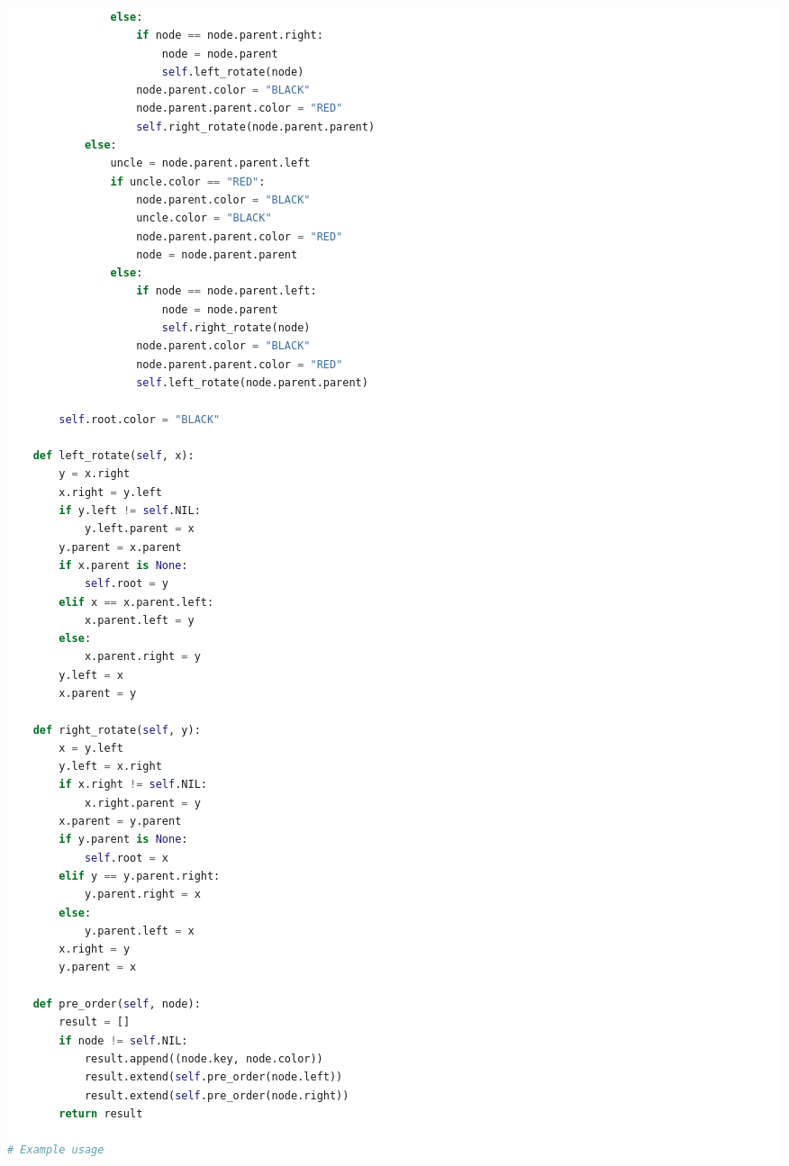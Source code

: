 ```python
                else:
                    if node == node.parent.right:
                        node = node.parent
                        self.left_rotate(node)
                    node.parent.color = "BLACK"
                    node.parent.parent.color = "RED"
                    self.right_rotate(node.parent.parent)
            else:
                uncle = node.parent.parent.left
                if uncle.color == "RED":
                    node.parent.color = "BLACK"
                    uncle.color = "BLACK"
                    node.parent.parent.color = "RED"
                    node = node.parent.parent
                else:
                    if node == node.parent.left:
                        node = node.parent
                        self.right_rotate(node)
                    node.parent.color = "BLACK"
                    node.parent.parent.color = "RED"
                    self.left_rotate(node.parent.parent)
        
        self.root.color = "BLACK"

    def left_rotate(self, x):
        y = x.right
        x.right = y.left
        if y.left != self.NIL:
            y.left.parent = x
        y.parent = x.parent
        if x.parent is None:
            self.root = y
        elif x == x.parent.left:
            x.parent.left = y
        else:
            x.parent.right = y
        y.left = x
        x.parent = y

    def right_rotate(self, y):
        x = y.left
        y.left = x.right
        if x.right != self.NIL:
            x.right.parent = y
        x.parent = y.parent
        if y.parent is None:
            self.root = x
        elif y == y.parent.right:
            y.parent.right = x
        else:
            y.parent.left = x
        x.right = y
        y.parent = x

    def pre_order(self, node):
        result = []
        if node != self.NIL:
            result.append((node.key, node.color))
            result.extend(self.pre_order(node.left))
            result.extend(self.pre_order(node.right))
        return result

# Example usage
```